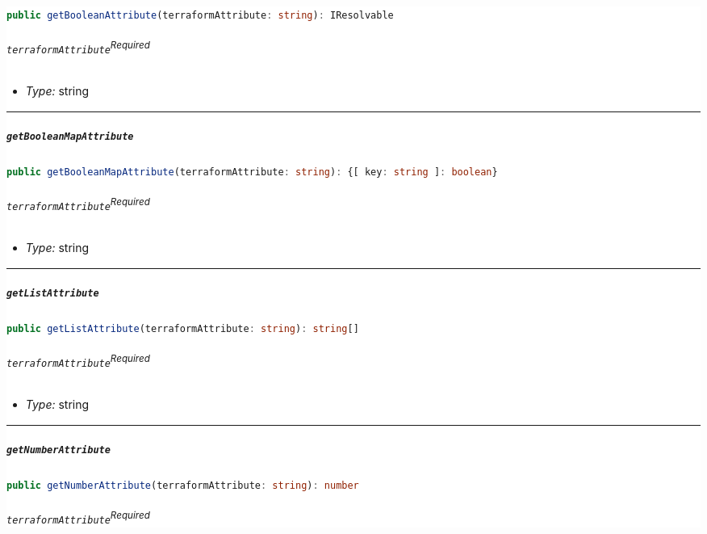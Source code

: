 ```typescript
public getBooleanAttribute(terraformAttribute: string): IResolvable
```

###### `terraformAttribute`<sup>Required</sup> <a name="terraformAttribute" id="rhizo-co-terraform-provider-oci.dataOciIdentityAvailabilityDomain.DataOciIdentityAvailabilityDomain.getBooleanAttribute.parameter.terraformAttribute"></a>

- *Type:* string

---

##### `getBooleanMapAttribute` <a name="getBooleanMapAttribute" id="rhizo-co-terraform-provider-oci.dataOciIdentityAvailabilityDomain.DataOciIdentityAvailabilityDomain.getBooleanMapAttribute"></a>

```typescript
public getBooleanMapAttribute(terraformAttribute: string): {[ key: string ]: boolean}
```

###### `terraformAttribute`<sup>Required</sup> <a name="terraformAttribute" id="rhizo-co-terraform-provider-oci.dataOciIdentityAvailabilityDomain.DataOciIdentityAvailabilityDomain.getBooleanMapAttribute.parameter.terraformAttribute"></a>

- *Type:* string

---

##### `getListAttribute` <a name="getListAttribute" id="rhizo-co-terraform-provider-oci.dataOciIdentityAvailabilityDomain.DataOciIdentityAvailabilityDomain.getListAttribute"></a>

```typescript
public getListAttribute(terraformAttribute: string): string[]
```

###### `terraformAttribute`<sup>Required</sup> <a name="terraformAttribute" id="rhizo-co-terraform-provider-oci.dataOciIdentityAvailabilityDomain.DataOciIdentityAvailabilityDomain.getListAttribute.parameter.terraformAttribute"></a>

- *Type:* string

---

##### `getNumberAttribute` <a name="getNumberAttribute" id="rhizo-co-terraform-provider-oci.dataOciIdentityAvailabilityDomain.DataOciIdentityAvailabilityDomain.getNumberAttribute"></a>

```typescript
public getNumberAttribute(terraformAttribute: string): number
```

###### `terraformAttribute`<sup>Required</sup> <a name="terraformAttribute" id="rhizo-co-terraform-provider-oci.dataOciIdentityAvailabilityDomain.DataOciIdentityAvailabilityDomain.getNumberAttribute.parameter.terraformAttribute"></a>
